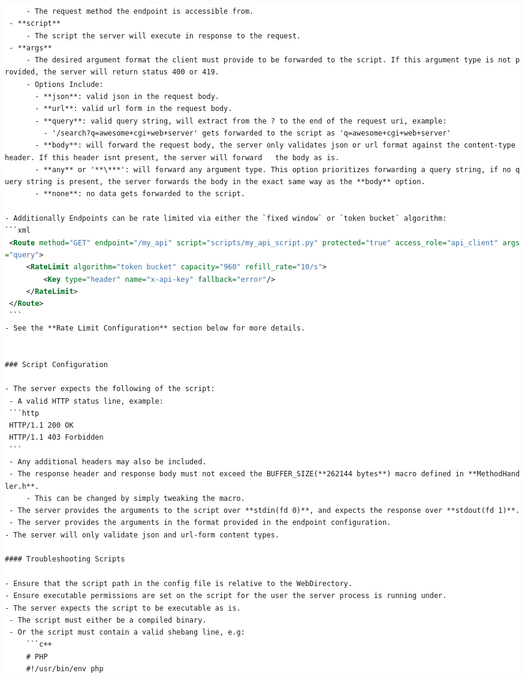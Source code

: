   ```xml
        - The request method the endpoint is accessible from.
    - **script**
        - The script the server will execute in response to the request.
    - **args**
        - The desired argument format the client must provide to be forwarded to the script. If this argument type is not provided, the server will return status 400 or 419.
        - Options Include:
          - **json**: valid json in the request body.
          - **url**: valid url form in the request body.
          - **query**: valid query string, will extract from the ? to the end of the request uri, example:
            - '/search?q=awesome+cgi+web+server' gets forwarded to the script as 'q=awesome+cgi+web+server'
          - **body**: will forward the request body, the server only validates json or url format against the content-type header. If this header isnt present, the server will forward   the body as is.
          - **any** or '**\***': will forward any argument type. This option prioritizes forwarding a query string, if no query string is present, the server forwards the body in the exact same way as the **body** option.
          - **none**: no data gets forwarded to the script.

- Additionally Endpoints can be rate limited via either the `fixed window` or `token bucket` algorithm:
  ```xml
    <Route method="GET" endpoint="/my_api" script="scripts/my_api_script.py" protected="true" access_role="api_client" args="query">
        <RateLimit algorithm="token bucket" capacity="960" refill_rate="10/s">
            <Key type="header" name="x-api-key" fallback="error"/>
        </RateLimit>
    </Route>
    ```
- See the **Rate Limit Configuration** section below for more details. 


### Script Configuration

- The server expects the following of the script:
    - A valid HTTP status line, example:
    ```http
    HTTP/1.1 200 OK
    HTTP/1.1 403 Forbidden
    ```
    - Any additional headers may also be included.
    - The response header and response body must not exceed the BUFFER_SIZE(**262144 bytes**) macro defined in **MethodHandler.h**. 
        - This can be changed by simply tweaking the macro.
    - The server provides the arguments to the script over **stdin(fd 0)**, and expects the response over **stdout(fd 1)**.
    - The server provides the arguments in the format provided in the endpoint configuration.
- The server will only validate json and url-form content types.

#### Troubleshooting Scripts

- Ensure that the script path in the config file is relative to the WebDirectory.
- Ensure executable permissions are set on the script for the user the server process is running under.
- The server expects the script to be executable as is.
    - The script must either be a compiled binary.
    - Or the script must contain a valid shebang line, e.g:
        ```c++
        # PHP
        #!/usr/bin/env php

   ```